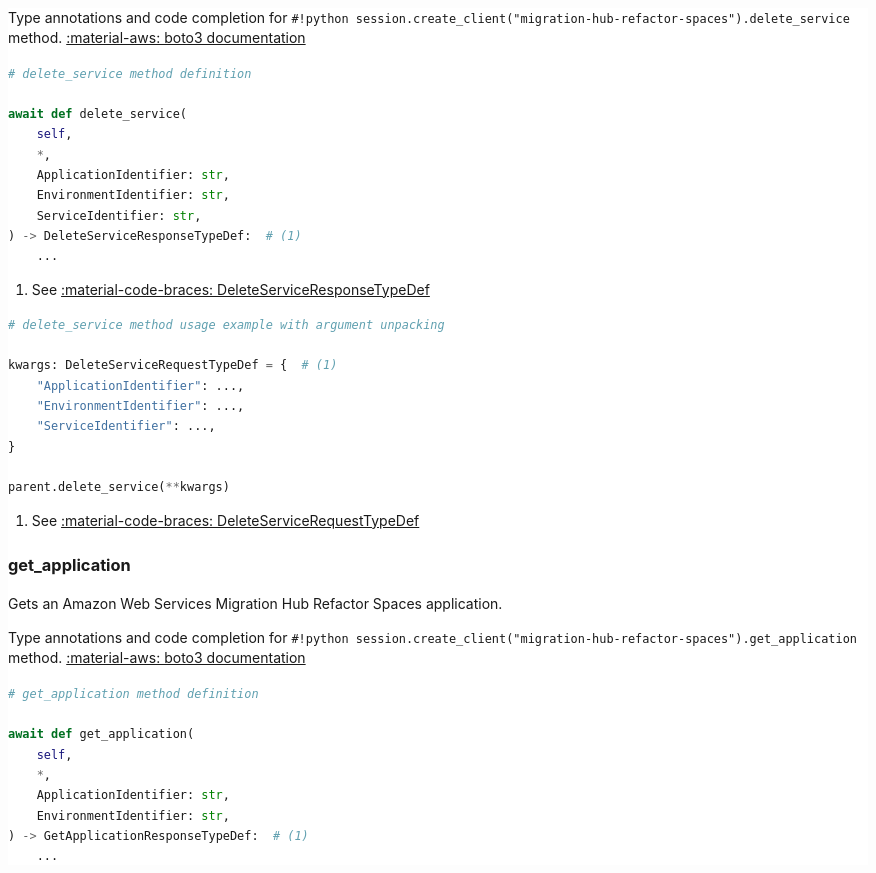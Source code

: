 Type annotations and code completion for `#!python session.create_client("migration-hub-refactor-spaces").delete_service` method.
[:material-aws: boto3 documentation](https://boto3.amazonaws.com/v1/documentation/api/latest/reference/services/migration-hub-refactor-spaces/client/delete_service.html)

```python
# delete_service method definition

await def delete_service(
    self,
    *,
    ApplicationIdentifier: str,
    EnvironmentIdentifier: str,
    ServiceIdentifier: str,
) -> DeleteServiceResponseTypeDef:  # (1)
    ...
```

1. See [:material-code-braces: DeleteServiceResponseTypeDef](./type_defs.md#deleteserviceresponsetypedef) 


```python
# delete_service method usage example with argument unpacking

kwargs: DeleteServiceRequestTypeDef = {  # (1)
    "ApplicationIdentifier": ...,
    "EnvironmentIdentifier": ...,
    "ServiceIdentifier": ...,
}

parent.delete_service(**kwargs)
```

1. See [:material-code-braces: DeleteServiceRequestTypeDef](./type_defs.md#deleteservicerequesttypedef) 

### get\_application

Gets an Amazon Web Services Migration Hub Refactor Spaces application.

Type annotations and code completion for `#!python session.create_client("migration-hub-refactor-spaces").get_application` method.
[:material-aws: boto3 documentation](https://boto3.amazonaws.com/v1/documentation/api/latest/reference/services/migration-hub-refactor-spaces/client/get_application.html)

```python
# get_application method definition

await def get_application(
    self,
    *,
    ApplicationIdentifier: str,
    EnvironmentIdentifier: str,
) -> GetApplicationResponseTypeDef:  # (1)
    ...
```
